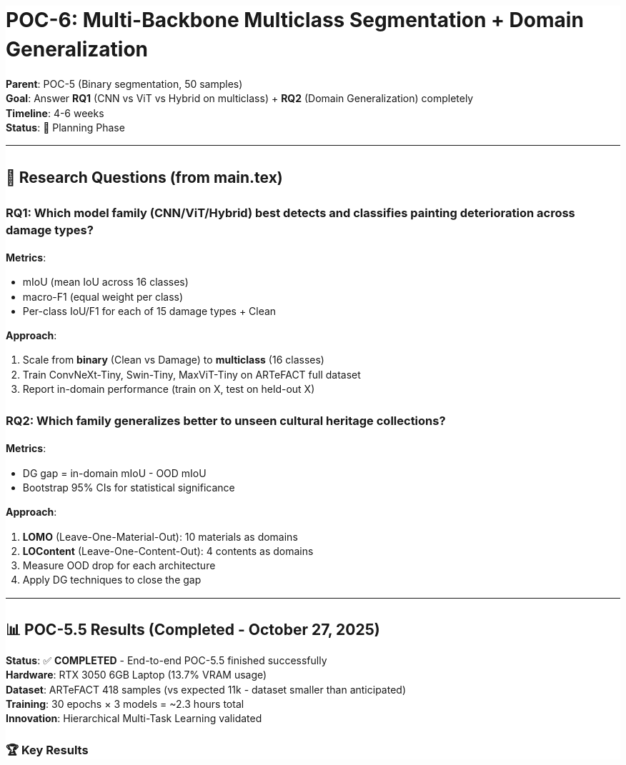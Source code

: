# POC-6: Multi-Backbone Multiclass Segmentation + Domain Generalization

**Parent**: POC-5 (Binary segmentation, 50 samples)  
**Goal**: Answer **RQ1** (CNN vs ViT vs Hybrid on multiclass) + **RQ2** (Domain Generalization) completely  
**Timeline**: 4-6 weeks  
**Status**: 🚧 Planning Phase

---

## 🎯 Research Questions (from main.tex)

### **RQ1**: Which model family (CNN/ViT/Hybrid) best detects and classifies painting deterioration **across damage types**?

**Metrics**: 
- mIoU (mean IoU across 16 classes)
- macro-F1 (equal weight per class)
- Per-class IoU/F1 for each of 15 damage types + Clean

**Approach**:
1. Scale from **binary** (Clean vs Damage) to **multiclass** (16 classes)
2. Train ConvNeXt-Tiny, Swin-Tiny, MaxViT-Tiny on ARTeFACT full dataset
3. Report in-domain performance (train on X, test on held-out X)

### **RQ2**: Which family generalizes better to **unseen cultural heritage collections**?

**Metrics**:
- DG gap = in-domain mIoU - OOD mIoU
- Bootstrap 95% CIs for statistical significance

**Approach**:
1. **LOMO** (Leave-One-Material-Out): 10 materials as domains
2. **LOContent** (Leave-One-Content-Out): 4 contents as domains
3. Measure OOD drop for each architecture
4. Apply DG techniques to close the gap

---

## 📊 POC-5.5 Results (Completed - October 27, 2025)

**Status**: ✅ **COMPLETED** - End-to-end POC-5.5 finished successfully  
**Hardware**: RTX 3050 6GB Laptop (13.7% VRAM usage)  
**Dataset**: ARTeFACT 418 samples (vs expected 11k - dataset smaller than anticipated)  
**Training**: 30 epochs × 3 models = ~2.3 hours total  
**Innovation**: Hierarchical Multi-Task Learning validated  

### 🏆 Key Results
